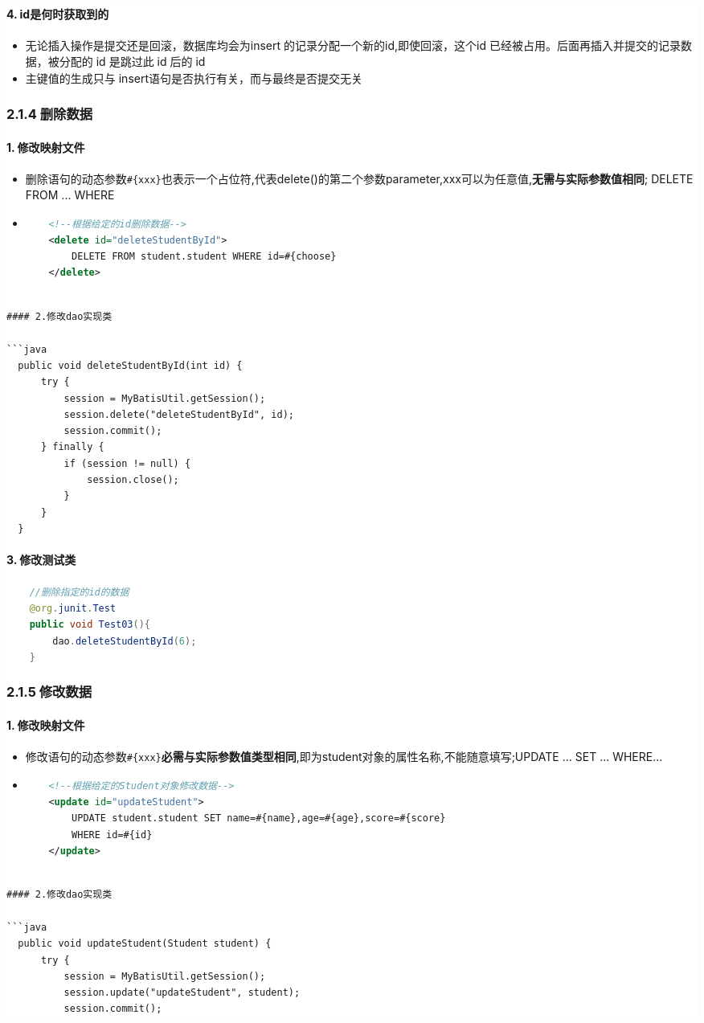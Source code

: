 #### 4. id是何时获取到的

-   无论插入操作是提交还是回滚，数据库均会为insert 的记录分配一个新的id,即使回滚，这个id 已经被占用。后面再插入并提交的记录数据，被分配的 id 是跳过此 id 后的 id
-   主键值的生成只与 insert语句是否执行有关，而与最终是否提交无关

### 2.1.4 删除数据

#### 1. 修改映射文件

-   删除语句的动态参数`#{xxx}`也表示一个占位符,代表delete()的第二个参数parameter,xxx可以为任意值,**无需与实际参数值相同**; DELETE FROM ... WHERE

-   ```xml
        <!--根据给定的id删除数据-->
        <delete id="deleteStudentById">
            DELETE FROM student.student WHERE id=#{choose}
        </delete>
  ```

#### 2.修改dao实现类

```java
    public void deleteStudentById(int id) {
        try {
            session = MyBatisUtil.getSession();
            session.delete("deleteStudentById", id);
            session.commit();
        } finally {
            if (session != null) {
                session.close();
            }
        }
    }
```

#### 3. 修改测试类

```java
    //删除指定的id的数据
    @org.junit.Test
    public void Test03(){
        dao.deleteStudentById(6);
    }
```

### 2.1.5 修改数据

#### 1. 修改映射文件

-   修改语句的动态参数`#{xxx}`**必需与实际参数值类型相同**,即为student对象的属性名称,不能随意填写;UPDATE ... SET ... WHERE...

-   ```xml
        <!--根据给定的Student对象修改数据-->
        <update id="updateStudent">
            UPDATE student.student SET name=#{name},age=#{age},score=#{score}
            WHERE id=#{id}
        </update>
  ```

#### 2.修改dao实现类

```java
    public void updateStudent(Student student) {
        try {
            session = MyBatisUtil.getSession();
            session.update("updateStudent", student);
            session.commit();
  ```